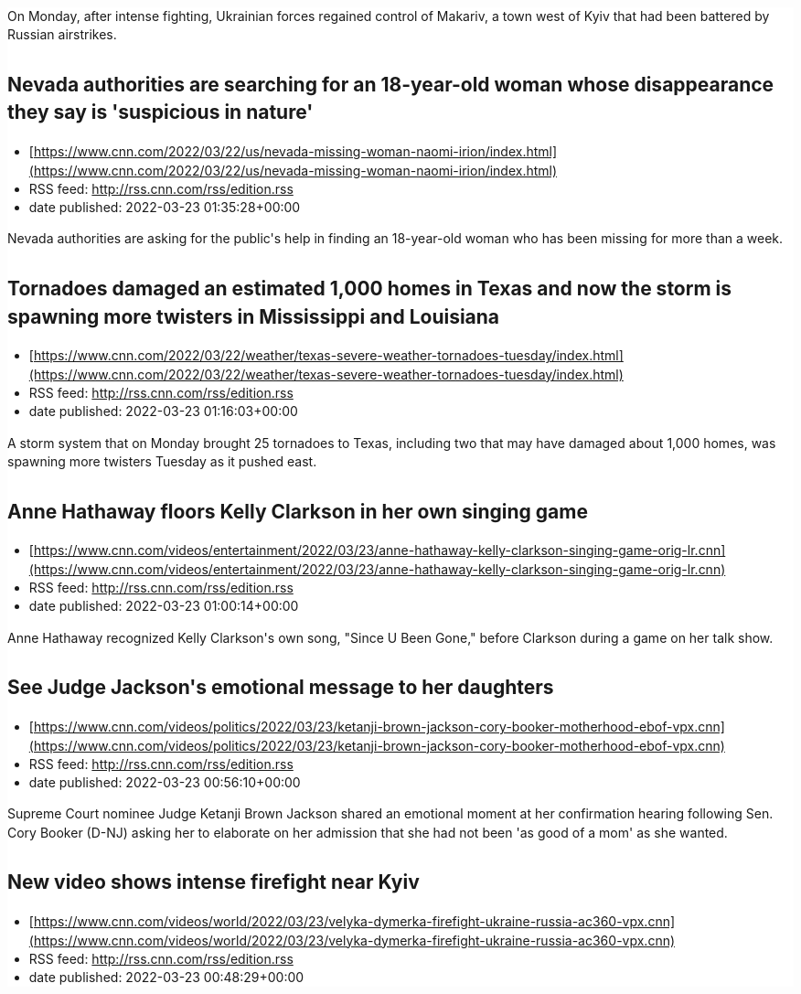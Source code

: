 On Monday, after intense fighting, Ukrainian forces regained control of Makariv, a town west of Kyiv that had been battered by Russian airstrikes.

## Nevada authorities are searching for an 18-year-old woman whose disappearance they say is 'suspicious in nature'
 - [https://www.cnn.com/2022/03/22/us/nevada-missing-woman-naomi-irion/index.html](https://www.cnn.com/2022/03/22/us/nevada-missing-woman-naomi-irion/index.html)
 - RSS feed: http://rss.cnn.com/rss/edition.rss
 - date published: 2022-03-23 01:35:28+00:00

Nevada authorities are asking for the public's help in finding an 18-year-old woman who has been missing for more than a week.

## Tornadoes damaged an estimated 1,000 homes in Texas and now the storm is spawning more twisters in Mississippi and Louisiana
 - [https://www.cnn.com/2022/03/22/weather/texas-severe-weather-tornadoes-tuesday/index.html](https://www.cnn.com/2022/03/22/weather/texas-severe-weather-tornadoes-tuesday/index.html)
 - RSS feed: http://rss.cnn.com/rss/edition.rss
 - date published: 2022-03-23 01:16:03+00:00

A storm system that on Monday brought 25 tornadoes to Texas, including two that may have damaged about 1,000 homes, was spawning more twisters Tuesday as it pushed east.

## Anne Hathaway floors Kelly Clarkson in her own singing game
 - [https://www.cnn.com/videos/entertainment/2022/03/23/anne-hathaway-kelly-clarkson-singing-game-orig-lr.cnn](https://www.cnn.com/videos/entertainment/2022/03/23/anne-hathaway-kelly-clarkson-singing-game-orig-lr.cnn)
 - RSS feed: http://rss.cnn.com/rss/edition.rss
 - date published: 2022-03-23 01:00:14+00:00

Anne Hathaway recognized Kelly Clarkson's own song, "Since U Been Gone," before Clarkson during a game on her talk show.

## See Judge Jackson's emotional message to her daughters
 - [https://www.cnn.com/videos/politics/2022/03/23/ketanji-brown-jackson-cory-booker-motherhood-ebof-vpx.cnn](https://www.cnn.com/videos/politics/2022/03/23/ketanji-brown-jackson-cory-booker-motherhood-ebof-vpx.cnn)
 - RSS feed: http://rss.cnn.com/rss/edition.rss
 - date published: 2022-03-23 00:56:10+00:00

Supreme Court nominee Judge Ketanji Brown Jackson shared an emotional moment at her confirmation hearing following Sen. Cory Booker (D-NJ) asking her to elaborate on her admission that she had not been 'as good of a mom' as she wanted.

## New video shows intense firefight near Kyiv
 - [https://www.cnn.com/videos/world/2022/03/23/velyka-dymerka-firefight-ukraine-russia-ac360-vpx.cnn](https://www.cnn.com/videos/world/2022/03/23/velyka-dymerka-firefight-ukraine-russia-ac360-vpx.cnn)
 - RSS feed: http://rss.cnn.com/rss/edition.rss
 - date published: 2022-03-23 00:48:29+00:00
